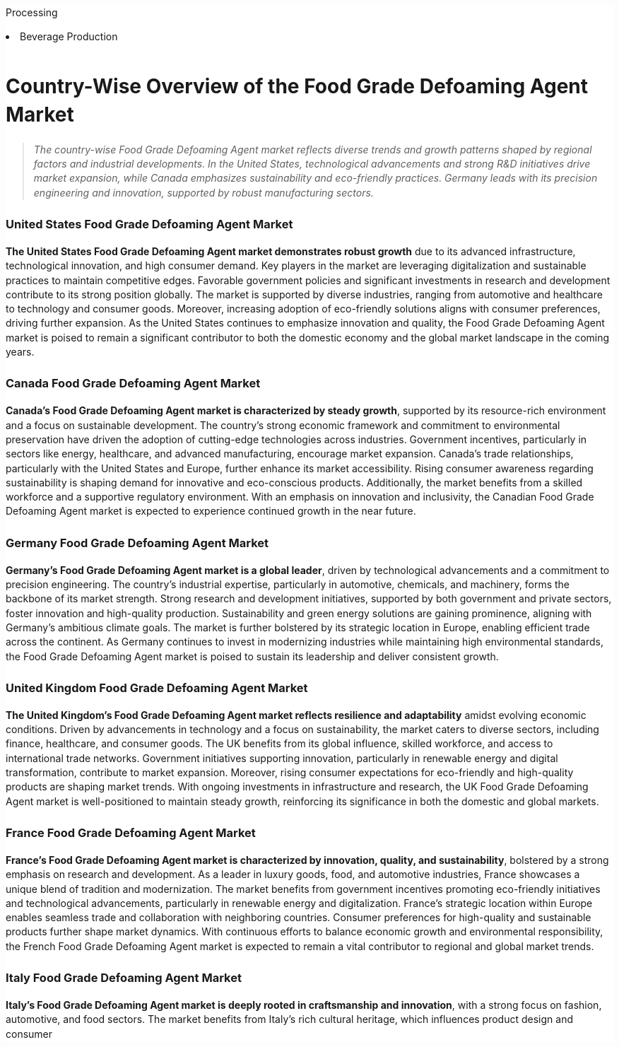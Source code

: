 Processing</li><li>Beverage Production</li></ul><h1><span class="">Country-Wise Overview of the Food Grade Defoaming Agent  Market<br /></span></h1><blockquote><p><em><span class="">The country-wise Food Grade Defoaming Agent  market reflects diverse trends and growth patterns shaped by regional factors and industrial developments. In the United States, technological advancements and strong R&amp;D initiatives drive market expansion, while Canada emphasizes sustainability and eco-friendly practices. Germany leads with its precision engineering and innovation, supported by robust manufacturing sectors.</span></em></p></blockquote><h3><strong>United States Food Grade Defoaming Agent  Market</strong></h3><p><strong>The United States Food Grade Defoaming Agent  market demonstrates robust growth</strong> due to its advanced infrastructure, technological innovation, and high consumer demand. Key players in the market are leveraging digitalization and sustainable practices to maintain competitive edges. Favorable government policies and significant investments in research and development contribute to its strong position globally. The market is supported by diverse industries, ranging from automotive and healthcare to technology and consumer goods. Moreover, increasing adoption of eco-friendly solutions aligns with consumer preferences, driving further expansion. As the United States continues to emphasize innovation and quality, the Food Grade Defoaming Agent  market is poised to remain a significant contributor to both the domestic economy and the global market landscape in the coming years.</p><h3><strong>Canada Food Grade Defoaming Agent  Market</strong></h3><p><strong>Canada&rsquo;s Food Grade Defoaming Agent  market is characterized by steady growth</strong>, supported by its resource-rich environment and a focus on sustainable development. The country&rsquo;s strong economic framework and commitment to environmental preservation have driven the adoption of cutting-edge technologies across industries. Government incentives, particularly in sectors like energy, healthcare, and advanced manufacturing, encourage market expansion. Canada&rsquo;s trade relationships, particularly with the United States and Europe, further enhance its market accessibility. Rising consumer awareness regarding sustainability is shaping demand for innovative and eco-conscious products. Additionally, the market benefits from a skilled workforce and a supportive regulatory environment. With an emphasis on innovation and inclusivity, the Canadian Food Grade Defoaming Agent  market is expected to experience continued growth in the near future.</p><h3><strong>Germany Food Grade Defoaming Agent  Market</strong></h3><p><strong>Germany&rsquo;s Food Grade Defoaming Agent  market is a global leader</strong>, driven by technological advancements and a commitment to precision engineering. The country&rsquo;s industrial expertise, particularly in automotive, chemicals, and machinery, forms the backbone of its market strength. Strong research and development initiatives, supported by both government and private sectors, foster innovation and high-quality production. Sustainability and green energy solutions are gaining prominence, aligning with Germany&rsquo;s ambitious climate goals. The market is further bolstered by its strategic location in Europe, enabling efficient trade across the continent. As Germany continues to invest in modernizing industries while maintaining high environmental standards, the Food Grade Defoaming Agent  market is poised to sustain its leadership and deliver consistent growth.</p><h3><strong>United Kingdom Food Grade Defoaming Agent  Market</strong></h3><p><strong>The United Kingdom&rsquo;s Food Grade Defoaming Agent  market reflects resilience and adaptability</strong> amidst evolving economic conditions. Driven by advancements in technology and a focus on sustainability, the market caters to diverse sectors, including finance, healthcare, and consumer goods. The UK benefits from its global influence, skilled workforce, and access to international trade networks. Government initiatives supporting innovation, particularly in renewable energy and digital transformation, contribute to market expansion. Moreover, rising consumer expectations for eco-friendly and high-quality products are shaping market trends. With ongoing investments in infrastructure and research, the UK Food Grade Defoaming Agent  market is well-positioned to maintain steady growth, reinforcing its significance in both the domestic and global markets.</p><h3><strong>France Food Grade Defoaming Agent  Market</strong></h3><p><strong>France&rsquo;s Food Grade Defoaming Agent  market is characterized by innovation, quality, and sustainability</strong>, bolstered by a strong emphasis on research and development. As a leader in luxury goods, food, and automotive industries, France showcases a unique blend of tradition and modernization. The market benefits from government incentives promoting eco-friendly initiatives and technological advancements, particularly in renewable energy and digitalization. France&rsquo;s strategic location within Europe enables seamless trade and collaboration with neighboring countries. Consumer preferences for high-quality and sustainable products further shape market dynamics. With continuous efforts to balance economic growth and environmental responsibility, the French Food Grade Defoaming Agent  market is expected to remain a vital contributor to regional and global market trends.</p><h3><strong>Italy Food Grade Defoaming Agent  Market</strong></h3><p><strong>Italy&rsquo;s Food Grade Defoaming Agent  market is deeply rooted in craftsmanship and innovation</strong>, with a strong focus on fashion, automotive, and food sectors. The market benefits from Italy&rsquo;s rich cultural heritage, which influences product design and consumer